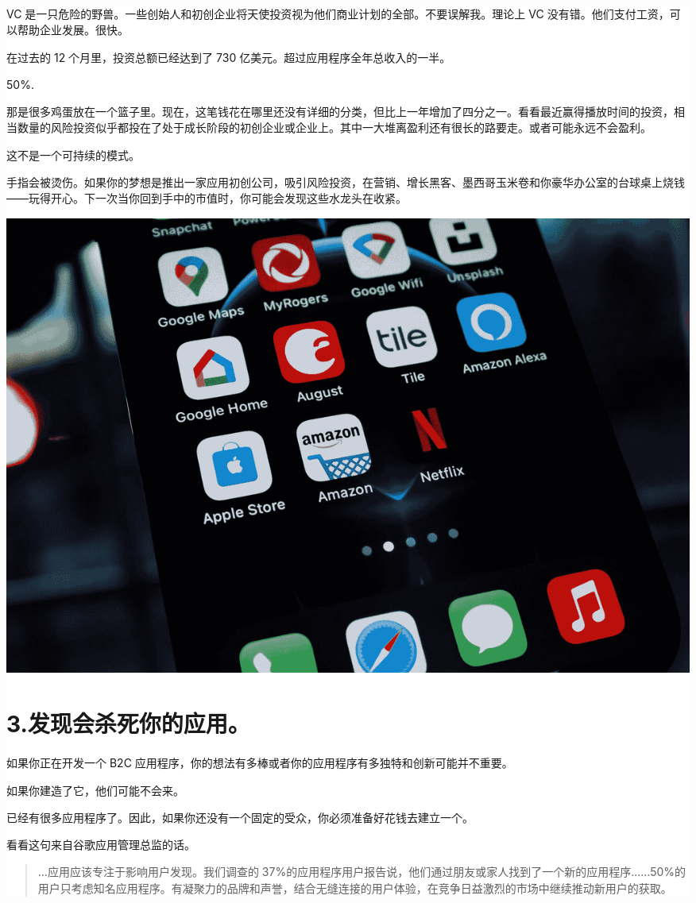 VC 是一只危险的野兽。一些创始人和初创企业将天使投资视为他们商业计划的全部。不要误解我。理论上 VC 没有错。他们支付工资，可以帮助企业发展。很快。

在过去的 12 个月里，投资总额已经达到了 730 亿美元。超过应用程序全年总收入的一半。

50%.

那是很多鸡蛋放在一个篮子里。现在，这笔钱花在哪里还没有详细的分类，但比上一年增加了四分之一。看看最近赢得播放时间的投资，相当数量的风险投资似乎都投在了处于成长阶段的初创企业或企业上。其中一大堆离盈利还有很长的路要走。或者可能永远不会盈利。

这不是一个可持续的模式。

手指会被烫伤。如果你的梦想是推出一家应用初创公司，吸引风险投资，在营销、增长黑客、墨西哥玉米卷和你豪华办公室的台球桌上烧钱——玩得开心。下一次当你回到手中的市值时，你可能会发现这些水龙头在收紧。

![](img/74f5d022405349c6b3be1c2f4aa46b2c.png)

# 3.发现会杀死你的应用。

如果你正在开发一个 B2C 应用程序，你的想法有多棒或者你的应用程序有多独特和创新可能并不重要。

如果你建造了它，他们可能不会来。

已经有很多应用程序了。因此，如果你还没有一个固定的受众，你必须准备好花钱去建立一个。

看看这句来自谷歌应用管理总监的话。

> …应用应该专注于影响用户发现。我们调查的 37%的应用程序用户报告说，他们通过朋友或家人找到了一个新的应用程序……50%的用户只考虑知名应用程序。有凝聚力的品牌和声誉，结合无缝连接的用户体验，在竞争日益激烈的市场中继续推动新用户的获取。
